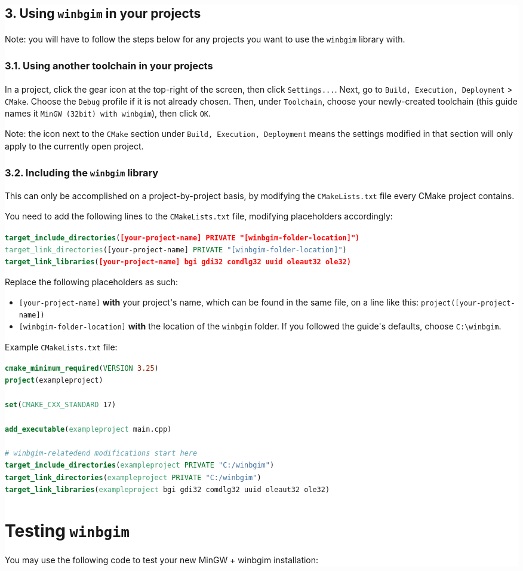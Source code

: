 ## 3. Using `winbgim` in your projects
Note: you will have to follow the steps below for any projects you want to use the `winbgim` library with.

### 3.1. Using another toolchain in your projects
In a project, click the gear icon at the top-right of the screen, then click `Settings...`. Next, go to `Build, Execution, Deployment` > `CMake`. Choose the `Debug` profile if it is not already chosen. Then, under `Toolchain`, choose your newly-created toolchain (this guide names it `MinGW (32bit) with winbgim`), then click `OK`.

Note: the icon next to the `CMake` section under `Build, Execution, Deployment` means the settings modified in that section will only apply to the currently open project.

### 3.2. Including the `winbgim` library
This can only be accomplished on a project-by-project basis, by modifying the `CMakeLists.txt` file every CMake project contains.

You need to add the following lines to the `CMakeLists.txt` file, modifying placeholders accordingly:

```CMake
target_include_directories([your-project-name] PRIVATE "[winbgim-folder-location]")
target_link_directories([your-project-name] PRIVATE "[winbgim-folder-location]")
target_link_libraries([your-project-name] bgi gdi32 comdlg32 uuid oleaut32 ole32)
```

Replace the following placeholders as such:
* `[your-project-name]` **with** your project's name, which can be found in the same file, on a line like this: `project([your-project-name])`
* `[winbgim-folder-location]` **with** the location of the `winbgim` folder. If you followed the guide's defaults, choose `C:\winbgim`.

Example `CMakeLists.txt` file:

```CMake
cmake_minimum_required(VERSION 3.25)
project(exampleproject)

set(CMAKE_CXX_STANDARD 17)

add_executable(exampleproject main.cpp)

# winbgim-relatedend modifications start here
target_include_directories(exampleproject PRIVATE "C:/winbgim")
target_link_directories(exampleproject PRIVATE "C:/winbgim")
target_link_libraries(exampleproject bgi gdi32 comdlg32 uuid oleaut32 ole32)

```

# Testing `winbgim`

You may use the following code to test your new MinGW + winbgim installation:
